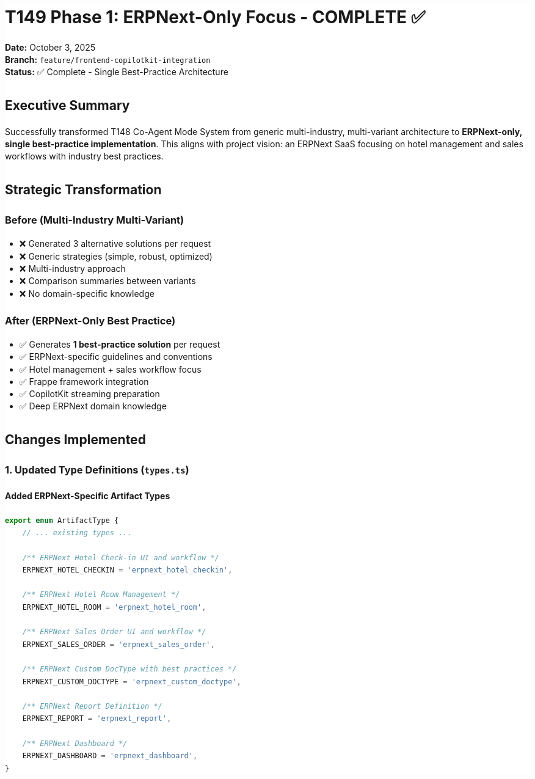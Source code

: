 # T149 Phase 1: ERPNext-Only Focus - COMPLETE ✅

**Date:** October 3, 2025  
**Branch:** `feature/frontend-copilotkit-integration`  
**Status:** ✅ Complete - Single Best-Practice Architecture

## Executive Summary

Successfully transformed T148 Co-Agent Mode System from generic multi-industry, multi-variant architecture to **ERPNext-only, single best-practice implementation**. This aligns with project vision: an ERPNext SaaS focusing on hotel management and sales workflows with industry best practices.

## Strategic Transformation

### Before (Multi-Industry Multi-Variant)
- ❌ Generated 3 alternative solutions per request
- ❌ Generic strategies (simple, robust, optimized)
- ❌ Multi-industry approach
- ❌ Comparison summaries between variants
- ❌ No domain-specific knowledge

### After (ERPNext-Only Best Practice)
- ✅ Generates **1 best-practice solution** per request
- ✅ ERPNext-specific guidelines and conventions
- ✅ Hotel management + sales workflow focus
- ✅ Frappe framework integration
- ✅ CopilotKit streaming preparation
- ✅ Deep ERPNext domain knowledge

## Changes Implemented

### 1. Updated Type Definitions (`types.ts`)

#### Added ERPNext-Specific Artifact Types
```typescript
export enum ArtifactType {
    // ... existing types ...
    
    /** ERPNext Hotel Check-in UI and workflow */
    ERPNEXT_HOTEL_CHECKIN = 'erpnext_hotel_checkin',
    
    /** ERPNext Hotel Room Management */
    ERPNEXT_HOTEL_ROOM = 'erpnext_hotel_room',
    
    /** ERPNext Sales Order UI and workflow */
    ERPNEXT_SALES_ORDER = 'erpnext_sales_order',
    
    /** ERPNext Custom DocType with best practices */
    ERPNEXT_CUSTOM_DOCTYPE = 'erpnext_custom_doctype',
    
    /** ERPNext Report Definition */
    ERPNEXT_REPORT = 'erpnext_report',
    
    /** ERPNext Dashboard */
    ERPNEXT_DASHBOARD = 'erpnext_dashboard',
}
```
